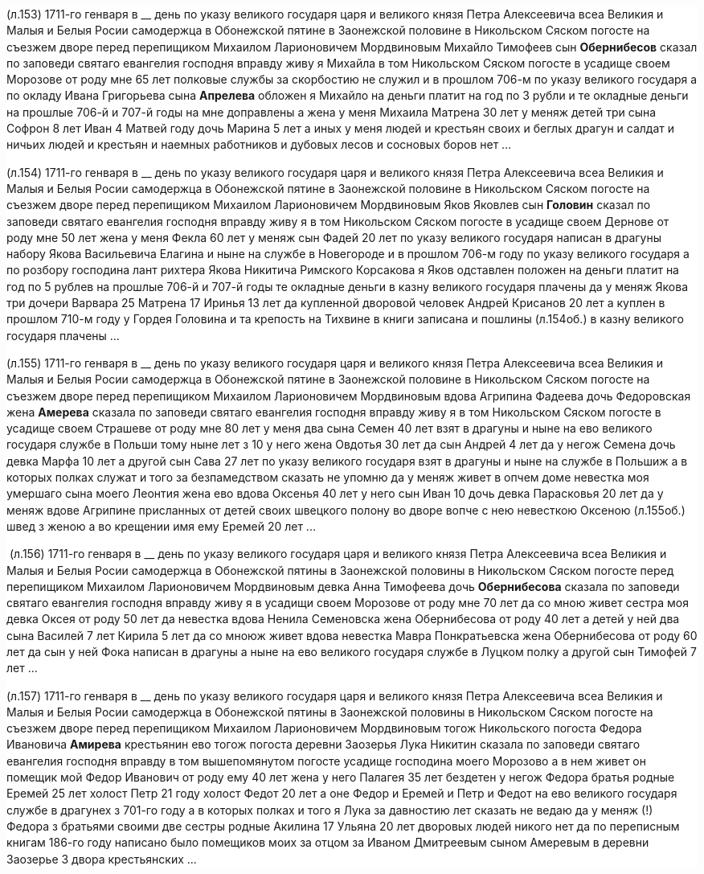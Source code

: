 (л.153) 1711-го генваря в \_\_ день по указу великого государя царя и великого князя Петра Алексеевича всеа Великия и Малыя и Белыя Росии самодержца в Обонежской пятине в Заонежской половине в Никольском Сяском погосте на съезжем дворе перед перепищиком Михаилом Ларионовичем Мордвиновым Михайло Тимофеев сын **Обернибесов** сказал по заповеди святаго евангелия господня вправду живу я Михайла в том Никольском Сяском погосте в усадище своем Морозове от роду мне 65 лет полковые службы за скорбостию не служил и в прошлом 706-м по указу великого государя а по окладу Ивана Григорьева сына **Апрелева** обложен я Михайло на деньги платит на год по 3 рубли и те окладные деньги на прошлые 706-й и 707-й годы на мне доправлены а жена у меня Михаила Матрена 30 лет у меняж детей три сына Софрон 8 лет Иван 4 Матвей году дочь Марина 5 лет а иных у меня людей и крестьян своих и беглых драгун и салдат и ничьих людей и крестьян и наемных работников и дубовых лесов и сосновых боров нет …

(л.154) 1711-го генваря в \_\_ день по указу великого государя царя и великого князя Петра Алексеевича всеа Великия и Малыя и Белыя Росии самодержца в Обонежской пятине в Заонежской половине в Никольском Сяском погосте на съезжем дворе перед перепищиком Михаилом Ларионовичем Мордвиновым Яков Яковлев сын **Головин** сказал по заповеди святаго евангелия господня вправду живу я в том Никольском Сяском погосте в усадище своем Дернове от роду мне 50 лет жена у меня Фекла 60 лет у меняж сын Фадей 20 лет по указу великого государя написан в драгуны набору Якова Васильевича Елагина и ныне на службе в Новегороде и в прошлом 706-м году по указу великого государя а по розбору господина лант рихтера Якова Никитича Римского Корсакова я Яков одставлен положен на деньги платит на год по 5 рублев на прошлые 706-й и 707-й годы те окладные деньги в казну великого государя плачены да у меняж Якова три дочери Варвара 25 Матрена 17 Иринья 13 лет да купленной дворовой человек Андрей Крисанов 20 лет а куплен в прошлом 710-м году у Гордея Головина и та крепость на Тихвине в книги записана и пошлины (л.154об.) в казну великого государя плачены …

(л.155) 1711-го генваря в \_\_ день по указу великого государя царя и великого князя Петра Алексеевича всеа Великия и Малыя и Белыя Росии самодержца в Обонежской пятине в Заонежской половине в Никольском Сяском погосте на съезжем дворе перед перепищиком Михаилом Ларионовичем Мордвиновым вдова Агрипина Фадеева дочь Федоровская жена **Амерева** сказала по заповеди святаго евангелия господня вправду живу я в том Никольском Сяском погосте в усадище своем Страшеве от роду мне 80 лет у меня два сына Семен 40 лет взят в драгуны и ныне на ево великого государя службе в Польши тому ныне лет з 10 у него жена Овдотья 30 лет да сын Андрей 4 лет да у негож Семена дочь девка Марфа 10 лет а другой сын Сава 27 лет по указу великого государя взят в драгуны и ныне на службе в Польшиж а в которых полках служат и того за безпамедством сказать не упомню да у меняж живет в опчем доме невестка моя умершаго сына моего Леонтия жена ево вдова Оксенья 40 лет у него сын Иван 10 дочь девка Парасковья 20 лет да у меняж вдове Агрипине присланных от детей своих швецкого полону во дворе вопче с нею невесткою Оксеною (л.155об.) швед з женою а во крещении имя ему Еремей 20 лет ...

 (л.156) 1711-го генваря в \_\_ день по указу великого государя царя и великого князя Петра Алексеевича всеа Великия и Малыя и Белыя Росии самодержца в Обонежской пятины в Заонежской половины в Никольском Сяском погосте перед перепищиком Михаилом Ларионовичем Мордвиновым девка Анна Тимофеева дочь **Обернибесова** сказала по заповеди святаго евангелия господня вправду живу я в усадищи своем Морозове от роду мне 70 лет да со мною живет сестра моя девка Оксея от роду 50 лет да невестка вдова Ненила Семеновска жена Обернибесова от роду 40 лет а детей у ней два сына Василей 7 лет Кирила 5 лет да со мноюж живет вдова невестка Мавра Понкратьевска жена Обернибесова от роду 60 лет да сын у ней Фока написан в драгуны а ныне на ево великого государя службе в Луцком полку а другой сын Тимофей 7 лет ...

(л.157) 1711-го генваря в \_\_ день по указу великого государя царя и великого князя Петра Алексеевича всеа Великия и Малыя и Белыя Росии самодержца в Обонежской пятины в Заонежской половины в Никольском Сяском погосте на съезжем дворе перед перепищиком Михаилом Ларионовичем Мордвиновым тогож Никольского погоста Федора Ивановича **Амирева** крестьянин ево тогож погоста деревни Заозерья Лука Никитин сказала по заповеди святаго евангелия господня вправду в том вышепомянутом погосте усадище господина моего Морозово а в нем живет он помещик мой Федор Иванович от роду ему 40 лет жена у него Палагея 35 лет бездетен у негож Федора братья родные Еремей 25 лет холост Петр 21 году холост Федот 20 лет а оне Федор и Еремей и Петр и Федот на ево великого государя службе в драгунех з 701-го году а в которых полках и того я Лука за давностию лет сказать не ведаю да у меняж (!) Федора з братьями своими две сестры родные Акилина 17 Ульяна 20 лет дворовых людей никого нет да по переписным книгам 186-го году написано было помещиков моих за отцом за Иваном Дмитреевым сыном Амеревым в деревни Заозерье 3 двора крестьянских ...
